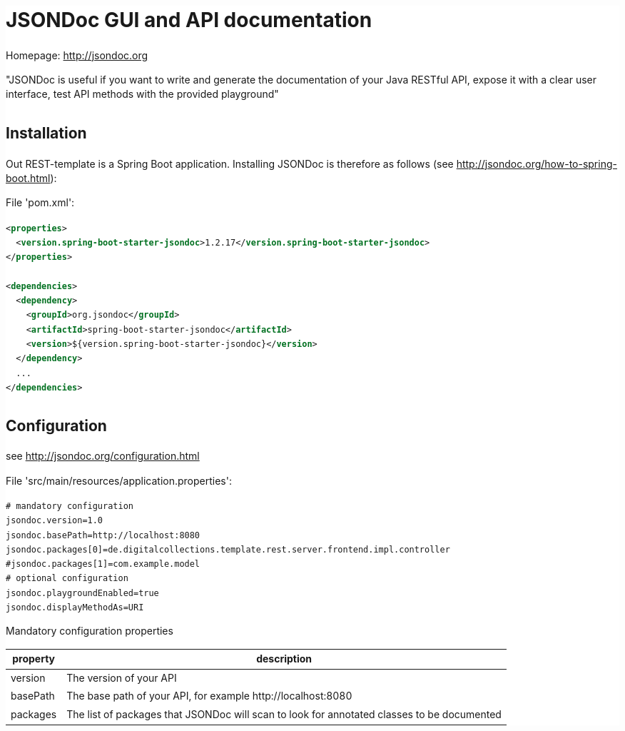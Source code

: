 # JSONDoc GUI and API documentation

Homepage: <http://jsondoc.org>

"JSONDoc is useful if you want to write and generate the documentation of your Java RESTful API,
expose it with a clear user interface, test API methods with the provided playground"

## Installation

Out REST-template is a Spring Boot application. Installing JSONDoc is therefore as follows (see <http://jsondoc.org/how-to-spring-boot.html>):

File 'pom.xml':

```xml
<properties>
  <version.spring-boot-starter-jsondoc>1.2.17</version.spring-boot-starter-jsondoc>
</properties>

<dependencies>
  <dependency>
    <groupId>org.jsondoc</groupId>
    <artifactId>spring-boot-starter-jsondoc</artifactId>
    <version>${version.spring-boot-starter-jsondoc}</version>
  </dependency>
  ...
</dependencies>
```

## Configuration

see <http://jsondoc.org/configuration.html>

File 'src/main/resources/application.properties':

```
# mandatory configuration
jsondoc.version=1.0
jsondoc.basePath=http://localhost:8080
jsondoc.packages[0]=de.digitalcollections.template.rest.server.frontend.impl.controller
#jsondoc.packages[1]=com.example.model
# optional configuration
jsondoc.playgroundEnabled=true
jsondoc.displayMethodAs=URI
```

Mandatory configuration properties

| property | description |
|----------|-------------|
| version | The version of your API |
| basePath | The base path of your API, for example http://localhost:8080 |
| packages | The list of packages that JSONDoc will scan to look for annotated classes to be documented |
